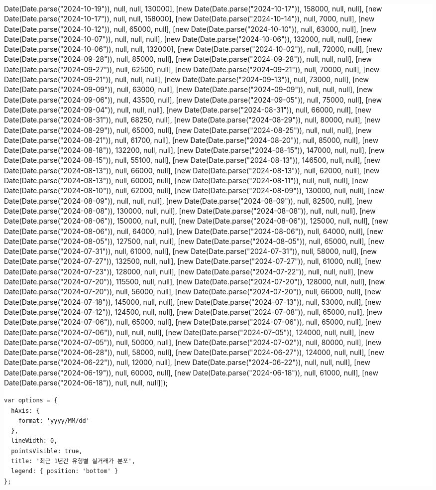 Date(Date.parse("2024-10-19")), null, null, 130000], [new Date(Date.parse("2024-10-17")), 158000, null, null], [new Date(Date.parse("2024-10-17")), null, null, 158000], [new Date(Date.parse("2024-10-14")), null, 7000, null], [new Date(Date.parse("2024-10-12")), null, 65000, null], [new Date(Date.parse("2024-10-10")), null, 63000, null], [new Date(Date.parse("2024-10-07")), null, null, null], [new Date(Date.parse("2024-10-06")), 132000, null, null], [new Date(Date.parse("2024-10-06")), null, null, 132000], [new Date(Date.parse("2024-10-02")), null, 72000, null], [new Date(Date.parse("2024-09-28")), null, 85000, null], [new Date(Date.parse("2024-09-28")), null, null, null], [new Date(Date.parse("2024-09-27")), null, 62500, null], [new Date(Date.parse("2024-09-21")), null, 70000, null], [new Date(Date.parse("2024-09-21")), null, null, null], [new Date(Date.parse("2024-09-13")), null, 73000, null], [new Date(Date.parse("2024-09-09")), null, 63000, null], [new Date(Date.parse("2024-09-09")), null, null, null], [new Date(Date.parse("2024-09-06")), null, 43500, null], [new Date(Date.parse("2024-09-05")), null, 75000, null], [new Date(Date.parse("2024-09-04")), null, null, null], [new Date(Date.parse("2024-08-31")), null, 66000, null], [new Date(Date.parse("2024-08-31")), null, 68250, null], [new Date(Date.parse("2024-08-29")), null, 80000, null], [new Date(Date.parse("2024-08-29")), null, 65000, null], [new Date(Date.parse("2024-08-25")), null, null, null], [new Date(Date.parse("2024-08-21")), null, 61700, null], [new Date(Date.parse("2024-08-20")), null, 85000, null], [new Date(Date.parse("2024-08-18")), 132200, null, null], [new Date(Date.parse("2024-08-15")), 147000, null, null], [new Date(Date.parse("2024-08-15")), null, 55100, null], [new Date(Date.parse("2024-08-13")), 146500, null, null], [new Date(Date.parse("2024-08-13")), null, 66000, null], [new Date(Date.parse("2024-08-13")), null, 62000, null], [new Date(Date.parse("2024-08-13")), null, 60000, null], [new Date(Date.parse("2024-08-11")), null, null, null], [new Date(Date.parse("2024-08-10")), null, 62000, null], [new Date(Date.parse("2024-08-09")), 130000, null, null], [new Date(Date.parse("2024-08-09")), null, null, null], [new Date(Date.parse("2024-08-09")), null, 82500, null], [new Date(Date.parse("2024-08-08")), 130000, null, null], [new Date(Date.parse("2024-08-08")), null, null, null], [new Date(Date.parse("2024-08-06")), 150000, null, null], [new Date(Date.parse("2024-08-06")), 125000, null, null], [new Date(Date.parse("2024-08-06")), null, 64000, null], [new Date(Date.parse("2024-08-06")), null, 64000, null], [new Date(Date.parse("2024-08-05")), 127500, null, null], [new Date(Date.parse("2024-08-05")), null, 65000, null], [new Date(Date.parse("2024-07-31")), null, 61000, null], [new Date(Date.parse("2024-07-31")), null, 58000, null], [new Date(Date.parse("2024-07-27")), 132500, null, null], [new Date(Date.parse("2024-07-27")), null, 61000, null], [new Date(Date.parse("2024-07-23")), 128000, null, null], [new Date(Date.parse("2024-07-22")), null, null, null], [new Date(Date.parse("2024-07-20")), 115500, null, null], [new Date(Date.parse("2024-07-20")), 128000, null, null], [new Date(Date.parse("2024-07-20")), null, 56000, null], [new Date(Date.parse("2024-07-20")), null, 66000, null], [new Date(Date.parse("2024-07-18")), 145000, null, null], [new Date(Date.parse("2024-07-13")), null, 53000, null], [new Date(Date.parse("2024-07-12")), 124500, null, null], [new Date(Date.parse("2024-07-08")), null, 65000, null], [new Date(Date.parse("2024-07-06")), null, 65000, null], [new Date(Date.parse("2024-07-06")), null, 65000, null], [new Date(Date.parse("2024-07-06")), null, null, null], [new Date(Date.parse("2024-07-05")), 124000, null, null], [new Date(Date.parse("2024-07-05")), null, 50000, null], [new Date(Date.parse("2024-07-02")), null, 80000, null], [new Date(Date.parse("2024-06-28")), null, 58000, null], [new Date(Date.parse("2024-06-27")), 124000, null, null], [new Date(Date.parse("2024-06-22")), null, 12000, null], [new Date(Date.parse("2024-06-22")), null, null, null], [new Date(Date.parse("2024-06-19")), null, 60000, null], [new Date(Date.parse("2024-06-18")), null, 61000, null], [new Date(Date.parse("2024-06-18")), null, null, null]]);

    var options = {
      hAxis: {
        format: 'yyyy/MM/dd'
      },    
      lineWidth: 0,
      pointsVisible: true,    
      title: '최근 1년간 유형별 실거래가 분포',
      legend: { position: 'bottom' }
    };
